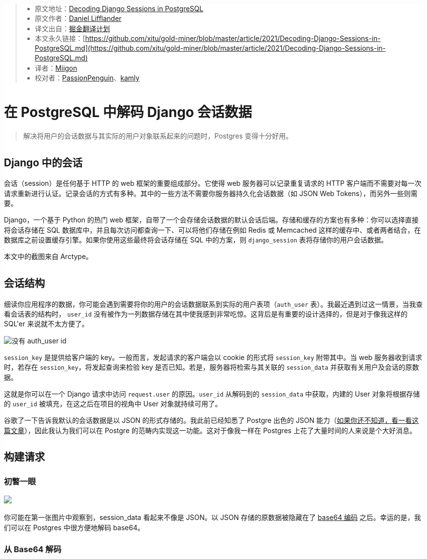 > * 原文地址：[Decoding Django Sessions in PostgreSQL](https://arctype.com/blog/decoding-django-sessions-in-postgresql/)
> * 原文作者：[Daniel Lifflander](https://arctype.com/blog/author/daniel/)
> * 译文出自：[掘金翻译计划](https://github.com/xitu/gold-miner)
> * 本文永久链接：[https://github.com/xitu/gold-miner/blob/master/article/2021/Decoding-Django-Sessions-in-PostgreSQL.md](https://github.com/xitu/gold-miner/blob/master/article/2021/Decoding-Django-Sessions-in-PostgreSQL.md)
> * 译者：[Miigon](https://github.com/Miigon)
> * 校对者：[PassionPenguin](https://github.com/PassionPenguin)、[kamly](https://github.com/kamly)

# 在 PostgreSQL 中解码 Django 会话数据

> 解决将用户的会话数据与其实际的用户对象联系起来的问题时，Postgres 变得十分好用。
## Django 中的会话

会话（session）是任何基于 HTTP 的 web 框架的重要组成部分。它使得 web 服务器可以记录重复请求的 HTTP 客户端而不需要对每一次请求重新进行认证。记录会话的方式有多种。其中的一些方法不需要你服务器持久化会话数据（如 JSON Web Tokens），而另外一些则需要。

Django，一个基于 Python 的热门 web 框架，自带了一个会存储会话数据的默认会话后端。存储和缓存的方案也有多种：你可以选择直接将会话存储在 SQL 数据库中，并且每次访问都查询一下、可以将他们存储在例如 Redis 或 Memcached 这样的缓存中、或者两者结合，在数据库之前设置缓存引擎。如果你使用这些最终将会话存储在 SQL 中的方案，则 `django_session` 表将存储你的用户会话数据。

本文中的截图来自 Arctype。

## 会话结构

细读你应用程序的数据，你可能会遇到需要将你的用户的会话数据联系到实际的用户表项（`auth_user` 表）。我最近遇到过这一情景，当我查看会话表的结构时， `user_id` 没有被作为一列数据存储在其中使我感到非常吃惊。这背后是有重要的设计选择的，但是对于像我这样的 SQL'er 来说就不太方便了。

![没有 auth_user id](https://dzone.com/storage/temp/14542364-1616177751108.png)

`session_key` 是提供给客户端的 key。一般而言，发起请求的客户端会以 cookie 的形式将 `session_key` 附带其中。当 web 服务器收到请求时，若存在 `session_key`，将发起查询来检验 key 是否已知。若是，服务器将检索与其关联的 `session_data` 并获取有关用户及会话的原数据。

这就是你可以在一个 Django 请求中访问 `request.user` 的原因。`user_id` 从解码到的 `session_data` 中获取，内建的 User 对象将根据存储的 `user_id` 被填充，在这之后在项目的视角中 User 对象就持续可用了。

谷歌了一下告诉我默认的会话数据是以 JSON 的形式存储的。我此前已经知悉了 Postgre 出色的 JSON 能力（[如果你还不知道，看一看这篇文章](https://www.arctype.com/blog/json-in-postgresql/)），因此我认为我们可以在 Postgre 的范畴内实现这一功能。这对于像我一样在 Postgres 上花了大量时间的人来说是个大好消息。

## 构建请求

### 初瞥一眼

![](https://dzone.com/storage/temp/14542365-1616177763796.png)

你可能在第一张图片中观察到，session_data 看起来不像是 JSON。以 JSON 存储的原数据被隐藏在了 [base64 编码](https://en.wikipedia.org/wiki/Base64) 之后。幸运的是，我们可以在 Postgres 中很方便地解码 base64。

### 从 Base64 解码
